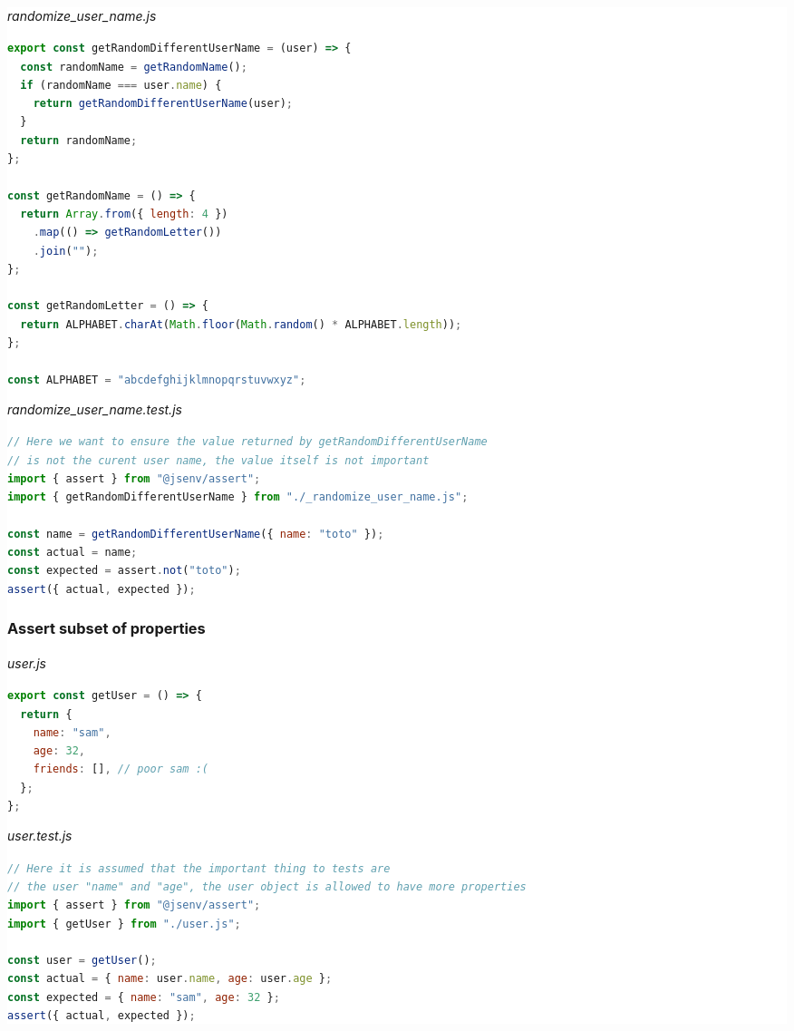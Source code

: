 _randomize_user_name.js_

```js
export const getRandomDifferentUserName = (user) => {
  const randomName = getRandomName();
  if (randomName === user.name) {
    return getRandomDifferentUserName(user);
  }
  return randomName;
};

const getRandomName = () => {
  return Array.from({ length: 4 })
    .map(() => getRandomLetter())
    .join("");
};

const getRandomLetter = () => {
  return ALPHABET.charAt(Math.floor(Math.random() * ALPHABET.length));
};

const ALPHABET = "abcdefghijklmnopqrstuvwxyz";
```

_randomize_user_name.test.js_

```js
// Here we want to ensure the value returned by getRandomDifferentUserName
// is not the curent user name, the value itself is not important
import { assert } from "@jsenv/assert";
import { getRandomDifferentUserName } from "./_randomize_user_name.js";

const name = getRandomDifferentUserName({ name: "toto" });
const actual = name;
const expected = assert.not("toto");
assert({ actual, expected });
```

### Assert subset of properties

_user.js_

```js
export const getUser = () => {
  return {
    name: "sam",
    age: 32,
    friends: [], // poor sam :(
  };
};
```

_user.test.js_

```js
// Here it is assumed that the important thing to tests are
// the user "name" and "age", the user object is allowed to have more properties
import { assert } from "@jsenv/assert";
import { getUser } from "./user.js";

const user = getUser();
const actual = { name: user.name, age: user.age };
const expected = { name: "sam", age: 32 };
assert({ actual, expected });
```
